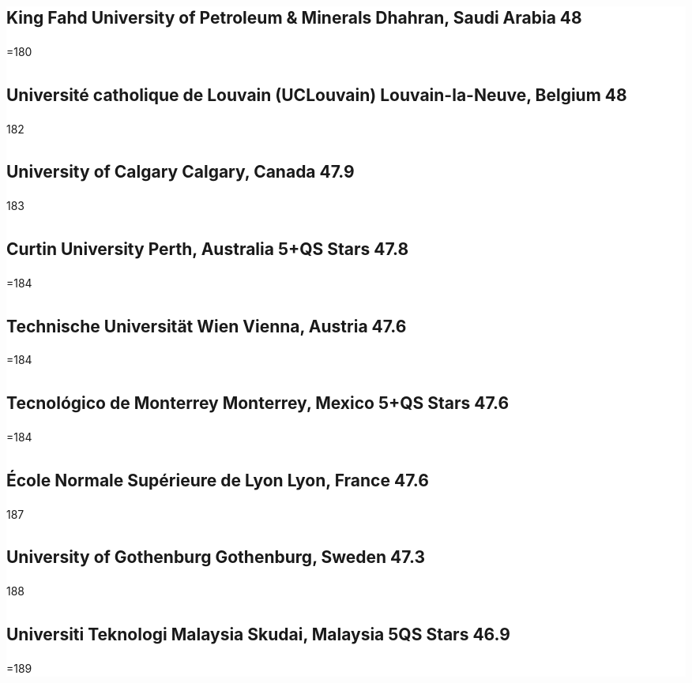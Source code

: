 King Fahd University of Petroleum & Minerals
Dhahran, Saudi Arabia
48
 ---
=180

Université catholique de Louvain (UCLouvain)
Louvain-la-Neuve, Belgium
48
 ---
182

University of Calgary
Calgary, Canada
47.9
 ---
183

Curtin University
Perth, Australia
5+QS Stars
47.8
 ---
=184

Technische Universität Wien
Vienna, Austria
47.6
 ---
=184

Tecnológico de Monterrey
Monterrey, Mexico
5+QS Stars
47.6
 ---
=184

École Normale Supérieure de Lyon
Lyon, France
47.6
 ---
187

University of Gothenburg
Gothenburg, Sweden
47.3
 ---
188

Universiti Teknologi Malaysia
Skudai, Malaysia
5QS Stars
46.9
 ---
=189
